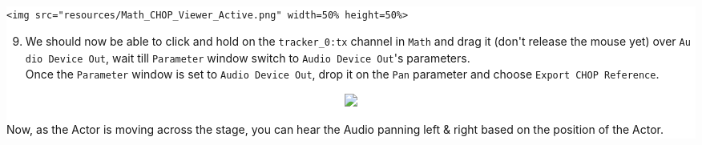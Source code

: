 	<img src="resources/Math_CHOP_Viewer_Active.png" width=50% height=50%>
</p>

9. We should now be able to click and hold on the `tracker_0:tx` channel in `Math` and drag it (don't release the mouse yet) over `Audio Device Out`, wait till `Parameter` window switch to `Audio Device Out`'s parameters.<br>
Once the `Parameter` window is set to `Audio Device Out`, drop it on the `Pan` parameter and choose `Export CHOP Reference`.
<p align="center">
	<img src="resources/CHOP Reference.gif">
</p>

Now, as the Actor is moving across the stage, you can hear the Audio panning left & right based on the position of the Actor.